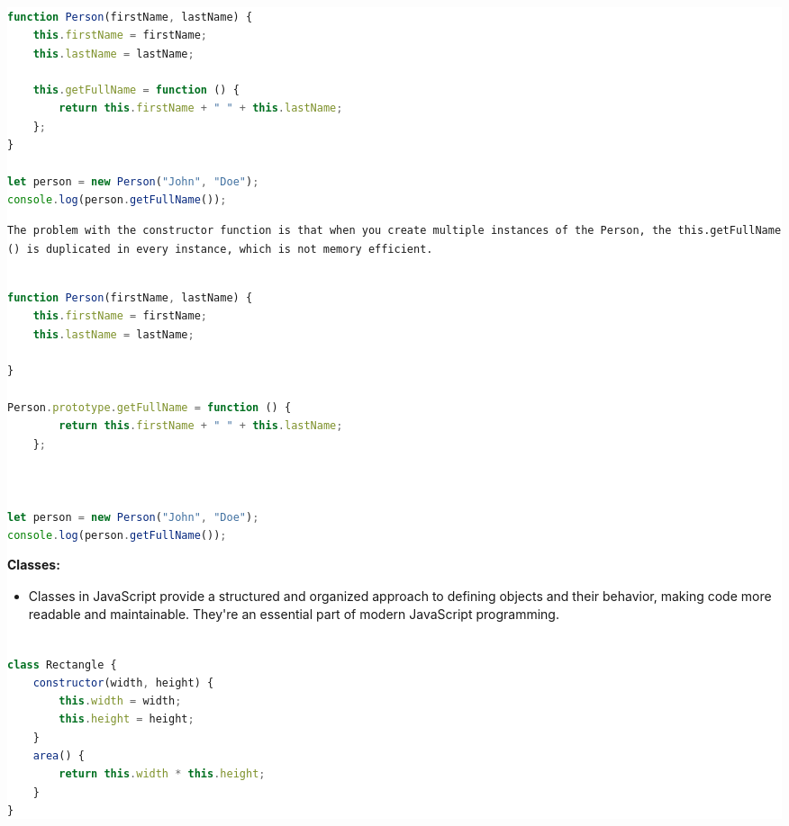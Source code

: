 ```js
function Person(firstName, lastName) {
    this.firstName = firstName;
    this.lastName = lastName;

    this.getFullName = function () {
        return this.firstName + " " + this.lastName;
    };
}

let person = new Person("John", "Doe");
console.log(person.getFullName());

```

`The problem with the constructor function is that when you create multiple instances of the Person, the this.getFullName() is duplicated in every instance, which is not memory efficient.`

```js

function Person(firstName, lastName) {
    this.firstName = firstName;
    this.lastName = lastName;

}

Person.prototype.getFullName = function () {
        return this.firstName + " " + this.lastName;
    };


    
let person = new Person("John", "Doe");
console.log(person.getFullName());

```


**Classes:**

- Classes in JavaScript provide a structured and organized approach to defining objects and their behavior, making 
   code more readable and maintainable. They're an essential part of modern JavaScript programming.


```js

class Rectangle {
    constructor(width, height) {
        this.width = width;
        this.height = height;
    }
    area() {
        return this.width * this.height;
    }
}

```
